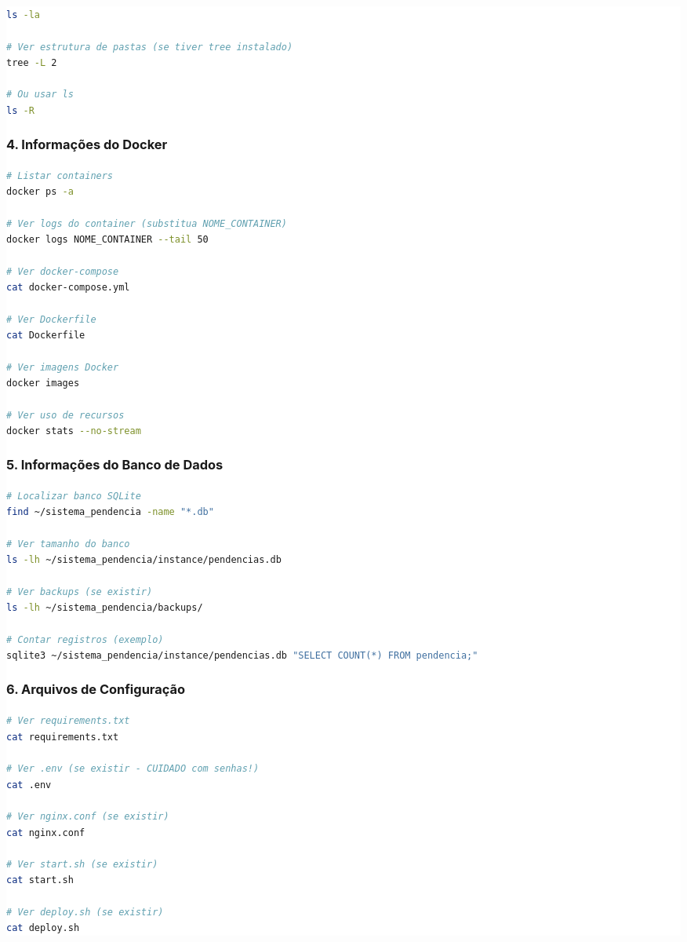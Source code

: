 ```bash
ls -la

# Ver estrutura de pastas (se tiver tree instalado)
tree -L 2

# Ou usar ls
ls -R
```

### 4. Informações do Docker

```bash
# Listar containers
docker ps -a

# Ver logs do container (substitua NOME_CONTAINER)
docker logs NOME_CONTAINER --tail 50

# Ver docker-compose
cat docker-compose.yml

# Ver Dockerfile
cat Dockerfile

# Ver imagens Docker
docker images

# Ver uso de recursos
docker stats --no-stream
```

### 5. Informações do Banco de Dados

```bash
# Localizar banco SQLite
find ~/sistema_pendencia -name "*.db"

# Ver tamanho do banco
ls -lh ~/sistema_pendencia/instance/pendencias.db

# Ver backups (se existir)
ls -lh ~/sistema_pendencia/backups/

# Contar registros (exemplo)
sqlite3 ~/sistema_pendencia/instance/pendencias.db "SELECT COUNT(*) FROM pendencia;"
```

### 6. Arquivos de Configuração

```bash
# Ver requirements.txt
cat requirements.txt

# Ver .env (se existir - CUIDADO com senhas!)
cat .env

# Ver nginx.conf (se existir)
cat nginx.conf

# Ver start.sh (se existir)
cat start.sh

# Ver deploy.sh (se existir)
cat deploy.sh
```